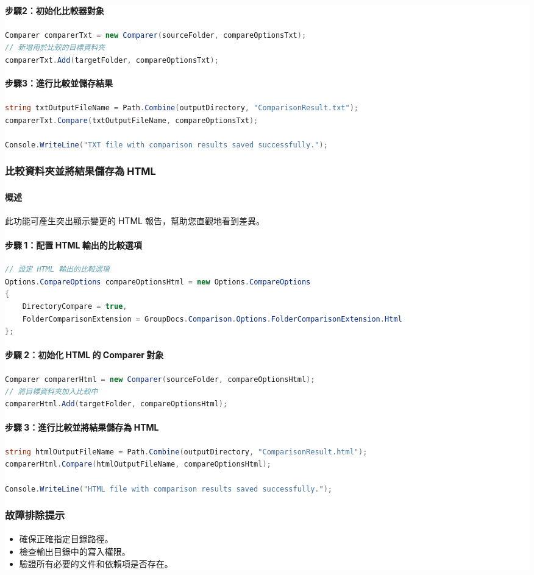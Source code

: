 #### 步驟2：初始化比較器對象

```csharp
Comparer comparerTxt = new Comparer(sourceFolder, compareOptionsTxt);
// 新增用於比較的目標資料夾
comparerTxt.Add(targetFolder, compareOptionsTxt);
```

#### 步驟3：進行比較並儲存結果

```csharp
string txtOutputFileName = Path.Combine(outputDirectory, "ComparisonResult.txt");
comparerTxt.Compare(txtOutputFileName, compareOptionsTxt);

Console.WriteLine("TXT file with comparison results saved successfully.");
```

### 比較資料夾並將結果儲存為 HTML

#### 概述
此功能可產生突出顯示變更的 HTML 報告，幫助您直觀地看到差異。

#### 步驟 1：配置 HTML 輸出的比較選項

```csharp
// 設定 HTML 輸出的比較選項
Options.CompareOptions compareOptionsHtml = new Options.CompareOptions
{
    DirectoryCompare = true,
    FolderComparisonExtension = GroupDocs.Comparison.Options.FolderComparisonExtension.Html
};
```

#### 步驟 2：初始化 HTML 的 Comparer 對象

```csharp
Comparer comparerHtml = new Comparer(sourceFolder, compareOptionsHtml);
// 將目標資料夾加入比較中
comparerHtml.Add(targetFolder, compareOptionsHtml);
```

#### 步驟 3：進行比較並將結果儲存為 HTML

```csharp
string htmlOutputFileName = Path.Combine(outputDirectory, "ComparisonResult.html");
comparerHtml.Compare(htmlOutputFileName, compareOptionsHtml);

Console.WriteLine("HTML file with comparison results saved successfully.");
```

### 故障排除提示
- 確保正確指定目錄路徑。
- 檢查輸出目錄中的寫入權限。
- 驗證所有必要的文件和依賴項是否存在。
